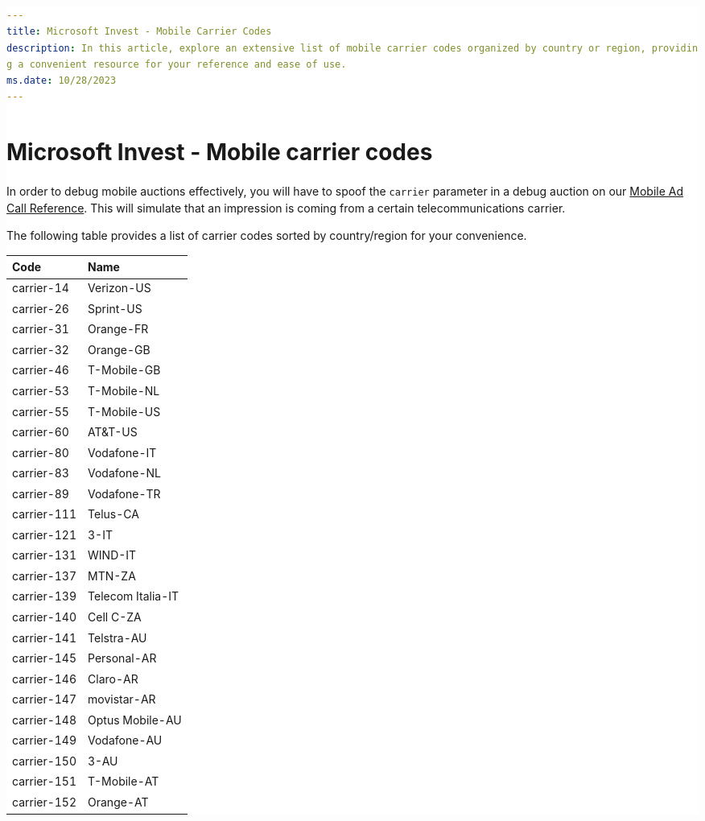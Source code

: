 ```yaml
---
title: Microsoft Invest - Mobile Carrier Codes
description: In this article, explore an extensive list of mobile carrier codes organized by country or region, providing a convenient resource for your reference and ease of use.
ms.date: 10/28/2023
---
```


# Microsoft Invest - Mobile carrier codes

In order to debug mobile auctions effectively, you will have to spoof the `carrier` parameter in a debug auction on our [Mobile Ad Call Reference](mobile-ad-call-reference.md). This will simulate that an impression is coming from a certain telecommunications carrier.

The following table provides a list of carrier codes sorted by country/region for your convenience.

| Code | Name |
|:---|:---|
| carrier-14 | Verizon-US |
| carrier-26 | Sprint-US |
| carrier-31 | Orange-FR |
| carrier-32 | Orange-GB |
| carrier-46 | T-Mobile-GB |
| carrier-53 | T-Mobile-NL |
| carrier-55 | T-Mobile-US |
| carrier-60 | AT&T-US |
| carrier-80 | Vodafone-IT |
| carrier-83 | Vodafone-NL |
| carrier-89 | Vodafone-TR |
| carrier-111 | Telus-CA |
| carrier-121 | 3-IT |
| carrier-131 | WIND-IT |
| carrier-137 | MTN-ZA |
| carrier-139 | Telecom Italia-IT |
| carrier-140 | Cell C-ZA |
| carrier-141 | Telstra-AU |
| carrier-145 | Personal-AR |
| carrier-146 | Claro-AR |
| carrier-147 | movistar-AR |
| carrier-148 | Optus Mobile-AU |
| carrier-149 | Vodafone-AU |
| carrier-150 | 3-AU |
| carrier-151 | T-Mobile-AT |
| carrier-152 | Orange-AT |